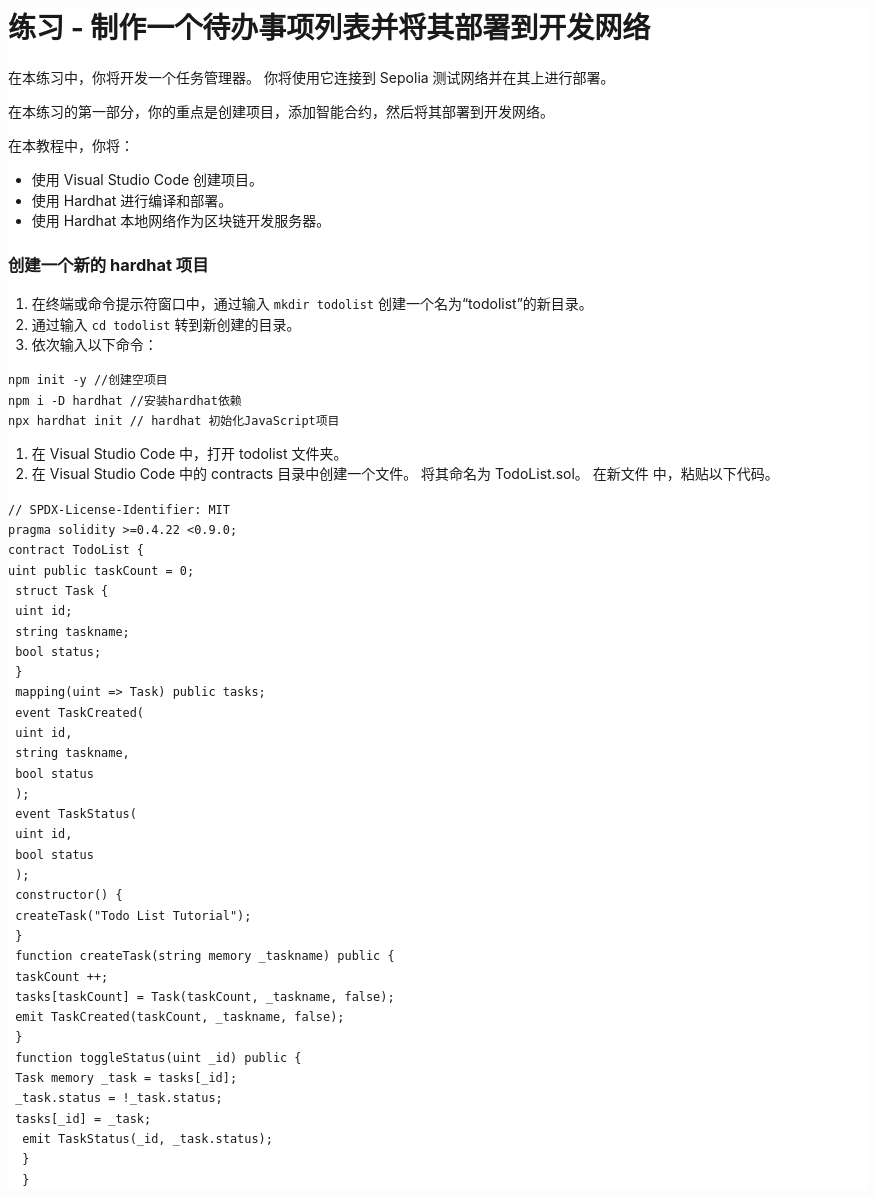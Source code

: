 # 练习 - 制作⼀个待办事项列表并将其部署到开发网络

在本练习中，你将开发⼀个任务管理器。 你将使⽤它连接到 Sepolia 测试网络并在其上进行部署。

在本练习的第⼀部分，你的重点是创建项目，添加智能合约，然后将其部署到开发网络。

在本教程中，你将：

- 使用 Visual Studio Code 创建项目。
- 使用 Hardhat 进行编译和部署。
- 使用 Hardhat 本地网络作为区块链开发服务器。

### 创建⼀个新的 hardhat 项目

1. 在终端或命令提示符窗口中，通过输入 `mkdir todolist` 创建⼀个名为“todolist”的新目录。
2. 通过输入 `cd todolist` 转到新创建的目录。
3. 依次输入以下命令：

```
npm init -y //创建空项⽬ 
npm i -D hardhat //安装hardhat依赖 
npx hardhat init // hardhat 初始化JavaScript项⽬
```

1. 在 Visual Studio Code 中，打开 todolist 文件夹。
2. 在 Visual Studio Code 中的 contracts 目录中创建⼀个文件。 将其命名为 TodoList.sol。 在新文件 中，粘贴以下代码。

```
// SPDX-License-Identifier: MIT 
pragma solidity >=0.4.22 <0.9.0; 
contract TodoList { 
uint public taskCount = 0;
 struct Task { 
 uint id; 
 string taskname; 
 bool status; 
 } 
 mapping(uint => Task) public tasks; 
 event TaskCreated( 
 uint id, 
 string taskname, 
 bool status 
 ); 
 event TaskStatus( 
 uint id, 
 bool status 
 ); 
 constructor() { 
 createTask("Todo List Tutorial"); 
 } 
 function createTask(string memory _taskname) public { 
 taskCount ++; 
 tasks[taskCount] = Task(taskCount, _taskname, false); 
 emit TaskCreated(taskCount, _taskname, false); 
 } 
 function toggleStatus(uint _id) public { 
 Task memory _task = tasks[_id];
 _task.status = !_task.status; 
 tasks[_id] = _task; 
  emit TaskStatus(_id, _task.status); 
  } 
  }
```
